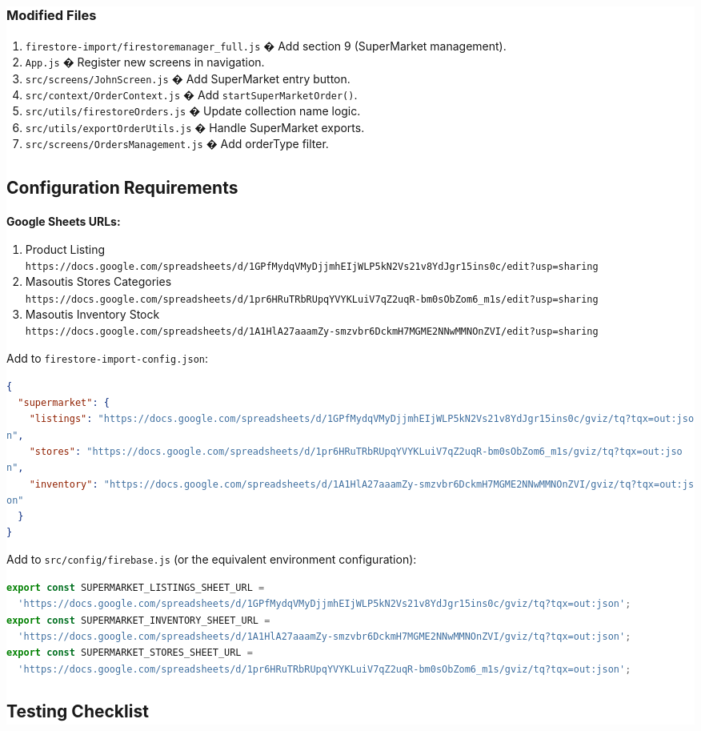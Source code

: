 ### Modified Files

1. `firestore-import/firestoremanager_full.js` � Add section 9 (SuperMarket management).
2. `App.js` � Register new screens in navigation.
3. `src/screens/JohnScreen.js` � Add SuperMarket entry button.
4. `src/context/OrderContext.js` � Add `startSuperMarketOrder()`.
5. `src/utils/firestoreOrders.js` � Update collection name logic.
6. `src/utils/exportOrderUtils.js` � Handle SuperMarket exports.
7. `src/screens/OrdersManagement.js` � Add orderType filter.

## Configuration Requirements

**Google Sheets URLs:**

1. Product Listing  
   `https://docs.google.com/spreadsheets/d/1GPfMydqVMyDjjmhEIjWLP5kN2Vs21v8YdJgr15ins0c/edit?usp=sharing`
2. Masoutis Stores Categories  
   `https://docs.google.com/spreadsheets/d/1pr6HRuTRbRUpqYVYKLuiV7qZ2uqR-bm0sObZom6_m1s/edit?usp=sharing`
3. Masoutis Inventory Stock  
   `https://docs.google.com/spreadsheets/d/1A1HlA27aaamZy-smzvbr6DckmH7MGME2NNwMMNOnZVI/edit?usp=sharing`

Add to `firestore-import-config.json`:

```json
{
  "supermarket": {
    "listings": "https://docs.google.com/spreadsheets/d/1GPfMydqVMyDjjmhEIjWLP5kN2Vs21v8YdJgr15ins0c/gviz/tq?tqx=out:json",
    "stores": "https://docs.google.com/spreadsheets/d/1pr6HRuTRbRUpqYVYKLuiV7qZ2uqR-bm0sObZom6_m1s/gviz/tq?tqx=out:json",
    "inventory": "https://docs.google.com/spreadsheets/d/1A1HlA27aaamZy-smzvbr6DckmH7MGME2NNwMMNOnZVI/gviz/tq?tqx=out:json"
  }
}
```

Add to `src/config/firebase.js` (or the equivalent environment configuration):

```javascript
export const SUPERMARKET_LISTINGS_SHEET_URL =
  'https://docs.google.com/spreadsheets/d/1GPfMydqVMyDjjmhEIjWLP5kN2Vs21v8YdJgr15ins0c/gviz/tq?tqx=out:json';
export const SUPERMARKET_INVENTORY_SHEET_URL =
  'https://docs.google.com/spreadsheets/d/1A1HlA27aaamZy-smzvbr6DckmH7MGME2NNwMMNOnZVI/gviz/tq?tqx=out:json';
export const SUPERMARKET_STORES_SHEET_URL =
  'https://docs.google.com/spreadsheets/d/1pr6HRuTRbRUpqYVYKLuiV7qZ2uqR-bm0sObZom6_m1s/gviz/tq?tqx=out:json';
```

## Testing Checklist
